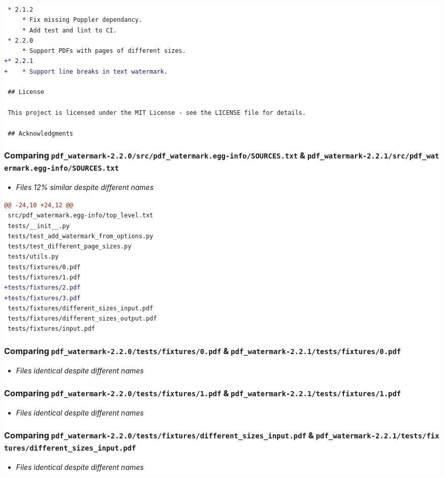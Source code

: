 ```diff
 * 2.1.2
     * Fix missing Poppler dependancy.
     * Add test and lint to CI.
 * 2.2.0
     * Support PDFs with pages of different sizes.
+* 2.2.1
+    * Support line breaks in text watermark.
 
 ## License
 
 This project is licensed under the MIT License - see the LICENSE file for details.
 
 ## Acknowledgments
```

### Comparing `pdf_watermark-2.2.0/src/pdf_watermark.egg-info/SOURCES.txt` & `pdf_watermark-2.2.1/src/pdf_watermark.egg-info/SOURCES.txt`

 * *Files 12% similar despite different names*

```diff
@@ -24,10 +24,12 @@
 src/pdf_watermark.egg-info/top_level.txt
 tests/__init__.py
 tests/test_add_watermark_from_options.py
 tests/test_different_page_sizes.py
 tests/utils.py
 tests/fixtures/0.pdf
 tests/fixtures/1.pdf
+tests/fixtures/2.pdf
+tests/fixtures/3.pdf
 tests/fixtures/different_sizes_input.pdf
 tests/fixtures/different_sizes_output.pdf
 tests/fixtures/input.pdf
```

### Comparing `pdf_watermark-2.2.0/tests/fixtures/0.pdf` & `pdf_watermark-2.2.1/tests/fixtures/0.pdf`

 * *Files identical despite different names*

### Comparing `pdf_watermark-2.2.0/tests/fixtures/1.pdf` & `pdf_watermark-2.2.1/tests/fixtures/1.pdf`

 * *Files identical despite different names*

### Comparing `pdf_watermark-2.2.0/tests/fixtures/different_sizes_input.pdf` & `pdf_watermark-2.2.1/tests/fixtures/different_sizes_input.pdf`

 * *Files identical despite different names*

